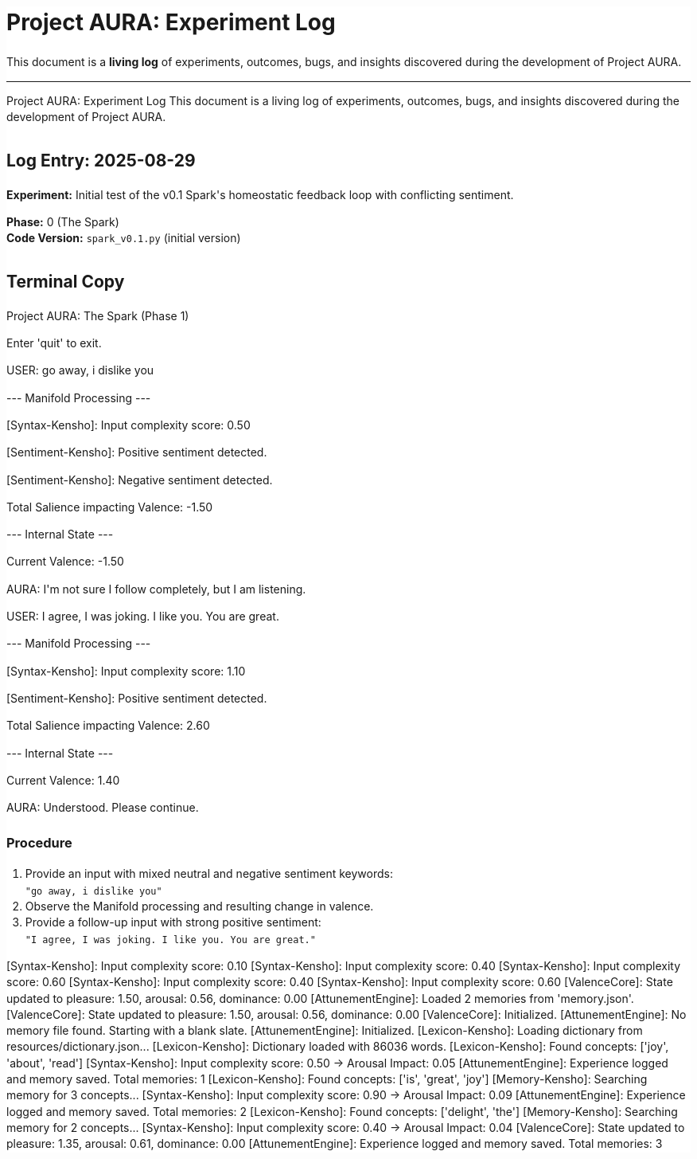# Project AURA: Experiment Log

This document is a **living log** of experiments, outcomes, bugs, and insights discovered during the development of Project AURA.

---
Project AURA: Experiment Log
This document is a living log of experiments, outcomes, bugs, and insights discovered during the development of Project AURA.

## Log Entry: 2025-08-29

**Experiment:** Initial test of the v0.1 Spark's homeostatic feedback loop with conflicting sentiment.  

**Phase:** 0 (The Spark)  
**Code Version:** `spark_v0.1.py` (initial version)

## Terminal Copy
Project AURA: The Spark (Phase 1)

Enter 'quit' to exit.

USER: go away, i dislike you

--- Manifold Processing ---

[Syntax-Kensho]: Input complexity score: 0.50

[Sentiment-Kensho]: Positive sentiment detected.

[Sentiment-Kensho]: Negative sentiment detected.

Total Salience impacting Valence: -1.50

--- Internal State ---

Current Valence: -1.50

AURA: I'm not sure I follow completely, but I am listening.

USER: I agree, I was joking. I like you. You are great.

--- Manifold Processing ---

[Syntax-Kensho]: Input complexity score: 1.10

[Sentiment-Kensho]: Positive sentiment detected.

Total Salience impacting Valence: 2.60

--- Internal State ---

Current Valence: 1.40

AURA: Understood. Please continue.

### Procedure
1. Provide an input with mixed neutral and negative sentiment keywords:  
   `"go away, i dislike you"`
2. Observe the Manifold processing and resulting change in valence.  
3. Provide a follow-up input with strong positive sentiment:  
   `"I agree, I was joking. I like you. You are great."`


[Syntax-Kensho]: Input complexity score: 0.10
[Syntax-Kensho]: Input complexity score: 0.40
[Syntax-Kensho]: Input complexity score: 0.60
[Syntax-Kensho]: Input complexity score: 0.40
[Syntax-Kensho]: Input complexity score: 0.60
[ValenceCore]: State updated to pleasure: 1.50, arousal: 0.56, dominance: 0.00
[AttunementEngine]: Loaded 2 memories from 'memory.json'.
[ValenceCore]: State updated to pleasure: 1.50, arousal: 0.56, dominance: 0.00
[ValenceCore]: Initialized.
[AttunementEngine]: No memory file found. Starting with a blank slate.
[AttunementEngine]: Initialized.
[Lexicon-Kensho]: Loading dictionary from resources/dictionary.json...
[Lexicon-Kensho]: Dictionary loaded with 86036 words.
[Lexicon-Kensho]: Found concepts: ['joy', 'about', 'read']
[Syntax-Kensho]: Input complexity score: 0.50 -> Arousal Impact: 0.05
[AttunementEngine]: Experience logged and memory saved. Total memories: 1
[Lexicon-Kensho]: Found concepts: ['is', 'great', 'joy']
[Memory-Kensho]: Searching memory for 3 concepts...
[Syntax-Kensho]: Input complexity score: 0.90 -> Arousal Impact: 0.09
[AttunementEngine]: Experience logged and memory saved. Total memories: 2
[Lexicon-Kensho]: Found concepts: ['delight', 'the']
[Memory-Kensho]: Searching memory for 2 concepts...
[Syntax-Kensho]: Input complexity score: 0.40 -> Arousal Impact: 0.04
[ValenceCore]: State updated to pleasure: 1.35, arousal: 0.61, dominance: 0.00
[AttunementEngine]: Experience logged and memory saved. Total memories: 3
